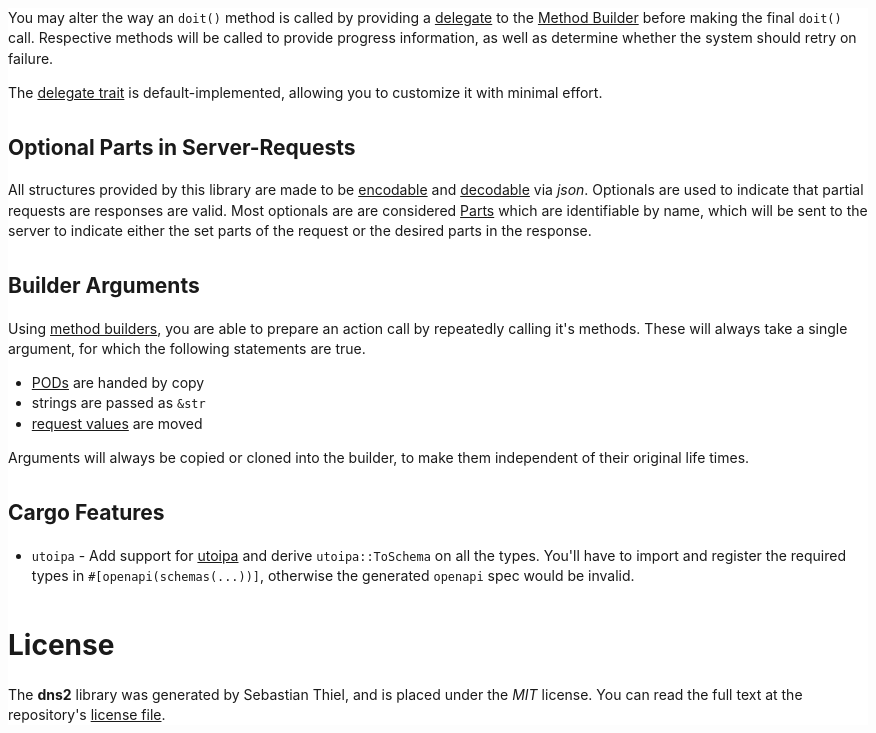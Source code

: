 You may alter the way an `doit()` method is called by providing a [delegate](https://docs.rs/google-dns2/7.0.0+20240616/google_dns2/common::Delegate) to the
[Method Builder](https://docs.rs/google-dns2/7.0.0+20240616/google_dns2/common::CallBuilder) before making the final `doit()` call.
Respective methods will be called to provide progress information, as well as determine whether the system should
retry on failure.

The [delegate trait](https://docs.rs/google-dns2/7.0.0+20240616/google_dns2/common::Delegate) is default-implemented, allowing you to customize it with minimal effort.

## Optional Parts in Server-Requests

All structures provided by this library are made to be [encodable](https://docs.rs/google-dns2/7.0.0+20240616/google_dns2/common::RequestValue) and
[decodable](https://docs.rs/google-dns2/7.0.0+20240616/google_dns2/common::ResponseResult) via *json*. Optionals are used to indicate that partial requests are responses
are valid.
Most optionals are are considered [Parts](https://docs.rs/google-dns2/7.0.0+20240616/google_dns2/common::Part) which are identifiable by name, which will be sent to
the server to indicate either the set parts of the request or the desired parts in the response.

## Builder Arguments

Using [method builders](https://docs.rs/google-dns2/7.0.0+20240616/google_dns2/common::CallBuilder), you are able to prepare an action call by repeatedly calling it's methods.
These will always take a single argument, for which the following statements are true.

* [PODs][wiki-pod] are handed by copy
* strings are passed as `&str`
* [request values](https://docs.rs/google-dns2/7.0.0+20240616/google_dns2/common::RequestValue) are moved

Arguments will always be copied or cloned into the builder, to make them independent of their original life times.

[wiki-pod]: http://en.wikipedia.org/wiki/Plain_old_data_structure
[builder-pattern]: http://en.wikipedia.org/wiki/Builder_pattern
[google-go-api]: https://github.com/google/google-api-go-client

## Cargo Features

* `utoipa` - Add support for [utoipa](https://crates.io/crates/utoipa) and derive `utoipa::ToSchema` on all
the types. You'll have to import and register the required types in `#[openapi(schemas(...))]`, otherwise the
generated `openapi` spec would be invalid.


# License
The **dns2** library was generated by Sebastian Thiel, and is placed
under the *MIT* license.
You can read the full text at the repository's [license file][repo-license].

[repo-license]: https://github.com/Byron/google-apis-rsblob/main/LICENSE.md

